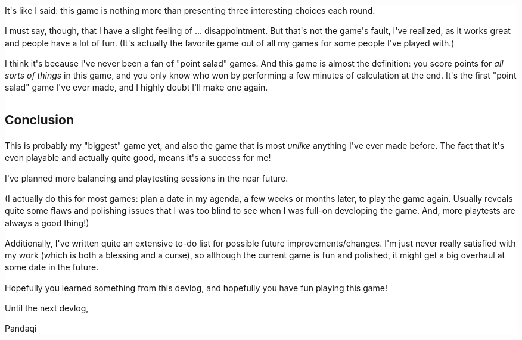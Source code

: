 It's like I said: this game is nothing more than presenting three
interesting choices each round.

I must say, though, that I have a slight feeling of ... disappointment.
But that's not the game's fault, I've realized, as it works great and
people have a lot of fun. (It's actually the favorite game out of all my
games for some people I've played with.)

I think it's because I've never been a fan of "point salad" games. And
this game is almost the definition: you score points for *all sorts of
things* in this game, and you only know who won by performing a few
minutes of calculation at the end. It's the first "point salad" game
I've ever made, and I highly doubt I'll make one again.

Conclusion
----------

This is probably my "biggest" game yet, and also the game that is most
*unlike* anything I've ever made before. The fact that it's even
playable and actually quite good, means it's a success for me!

I've planned more balancing and playtesting sessions in the near future.

(I actually do this for most games: plan a date in my agenda, a few
weeks or months later, to play the game again. Usually reveals quite
some flaws and polishing issues that I was too blind to see when I was
full-on developing the game. And, more playtests are always a good
thing!)

Additionally, I've written quite an extensive to-do list for possible
future improvements/changes. I'm just never really satisfied with my
work (which is both a blessing and a curse), so although the current
game is fun and polished, it might get a big overhaul at some date in
the future.

Hopefully you learned something from this devlog, and hopefully you have
fun playing this game!

Until the next devlog,

Pandaqi
